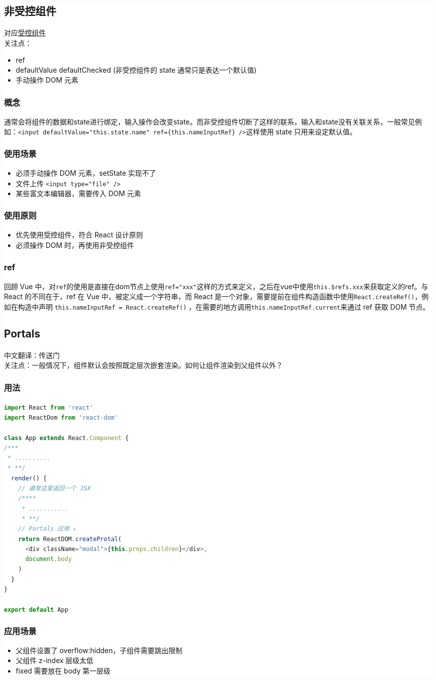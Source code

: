 ## 非受控组件
对应[受控组件](https://zh-hans.reactjs.org/docs/forms.html#controlled-components)  
关注点：
- ref
- defaultValue defaultChecked (非受控组件的 state 通常只是表达一个默认值)
- 手动操作 DOM 元素

### 概念
通常会将组件的数据和state进行绑定，输入操作会改变state。而非受控组件切断了这样的联系，输入和state没有关联关系，一般常见例如：`<input defaultValue="this.state.name" ref={this.nameInputRef} />`这样使用 state 只用来设定默认值。

### 使用场景
- 必须手动操作 DOM 元素，setState 实现不了
- 文件上传 `<input type="file" />`
- 某些富文本编辑器，需要传入 DOM 元素

### 使用原则
- 优先使用受控组件，符合 React 设计原则
- 必须操作 DOM 时，再使用非受控组件

### ref
回顾 Vue 中，对`ref`的使用是直接在dom节点上使用`ref="xxx"`这样的方式来定义，之后在vue中使用`this.$refs.xxx`来获取定义的ref。与 React 的不同在于，ref 在 Vue 中，被定义成一个字符串，而 React 是一个对象，需要提前在组件构造函数中使用`React.createRef()`，例如在构造中声明 `this.nameInputRef = React.createRef()` ，在需要的地方调用`this.nameInputRef.current`来通过 ref 获取 DOM 节点。


## Portals
中文翻译：传送门  
关注点：一般情况下，组件默认会按照既定层次嵌套渲染。如何让组件渲染到父组件以外？  
### 用法
```javascript
import React from 'react'
import ReactDom from 'react-dom'

class App extends React.Component {
/***
 * ..........
 * **/
  render() {
    // 通常这里返回一个 JSX
    /****
     * ...........
     * **/
    // Portals 应用 ↓
    return ReactDOM.createProtal(
      <div className="modal">{this.props.children}</div>,
      document.body
    )
  }
}

export default App
```
### 应用场景
- 父组件设置了 overflow:hidden，子组件需要跳出限制
- 父组件 z-index 层级太低
- fixed 需要放在 body 第一层级
